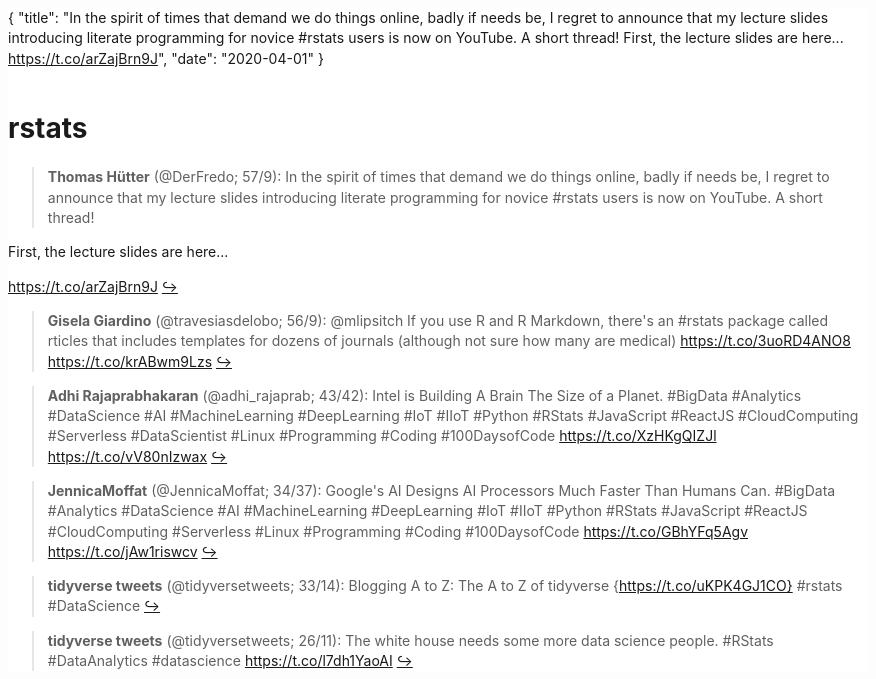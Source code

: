 {
  "title": "In the spirit of times that demand we do things online, badly if needs be, I regret to announce that my lecture slides introducing literate programming for novice #rstats users is now on YouTube. A short thread! First, the lecture slides are here... https://t.co/arZajBrn9J",
  "date": "2020-04-01"
}

# rstats

> **Thomas Hütter** (@DerFredo; 57/9): In the spirit of times that demand we do things online, badly if needs be, I regret to announce that my lecture slides introducing literate programming for novice #rstats users is now on YouTube. A short thread! 
>
First, the lecture slides are here... 
>
https://t.co/arZajBrn9J  [&#8618;](https://twitter.com/dataandme/status/1245116176394420224)




> **Gisela Giardino** (@travesiasdelobo; 56/9): @mlipsitch If you use R and R Markdown, there's an #rstats package called rticles that includes templates for dozens of journals (although not sure how many are medical) https://t.co/3uoRD4ANO8 https://t.co/krABwm9Lzs  [&#8618;](https://twitter.com/dataandme/status/1245114856585469978)




> **Adhi Rajaprabhakaran** (@adhi_rajaprab; 43/42): Intel is Building A Brain The Size of a Planet. #BigData #Analytics #DataScience #AI #MachineLearning #DeepLearning #IoT #IIoT #Python #RStats #JavaScript #ReactJS #CloudComputing #Serverless #DataScientist #Linux #Programming #Coding #100DaysofCode 
https://t.co/XzHKgQIZJl https://t.co/vV80nIzwax  [&#8618;](https://twitter.com/dataandme/status/1245134288280002560)




> **JennicaMoffat** (@JennicaMoffat; 34/37): Google's AI Designs AI Processors Much Faster Than Humans Can. #BigData #Analytics #DataScience #AI #MachineLearning #DeepLearning #IoT #IIoT #Python #RStats  #JavaScript #ReactJS #CloudComputing #Serverless #Linux #Programming #Coding #100DaysofCode 
https://t.co/GBhYFq5Agv https://t.co/jAw1riswcv  [&#8618;](https://twitter.com/dataandme/status/1245132528299773955)




> **tidyverse tweets** (@tidyversetweets; 33/14): Blogging A to Z: The A to Z of tidyverse  {https://t.co/uKPK4GJ1CO} #rstats #DataScience  [&#8618;](https://twitter.com/dataandme/status/1245112235455909888)




> **tidyverse tweets** (@tidyversetweets; 26/11): The white house needs some more data science people. #RStats #DataAnalytics #datascience https://t.co/l7dh1YaoAI  [&#8618;](https://twitter.com/dataandme/status/1245128544977481729)




